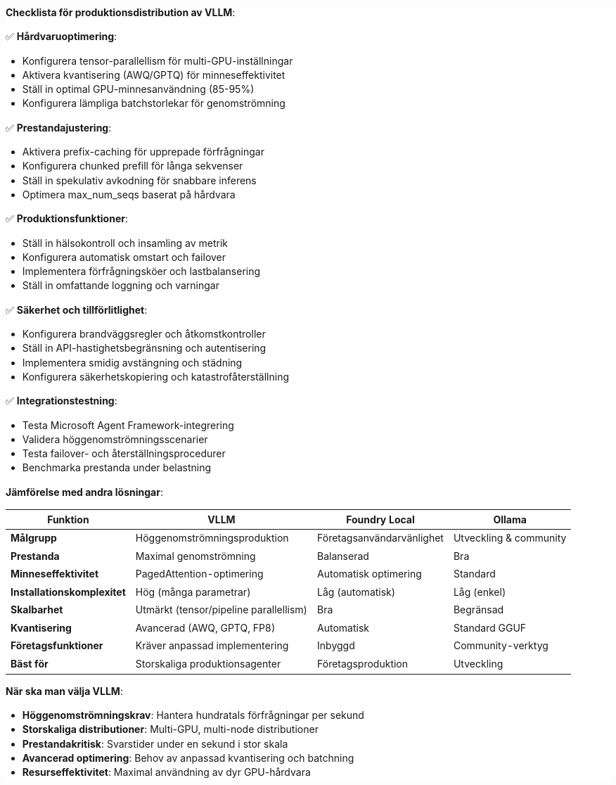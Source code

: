 **Checklista för produktionsdistribution av VLLM**:

✅ **Hårdvaruoptimering**:
- Konfigurera tensor-parallellism för multi-GPU-inställningar
- Aktivera kvantisering (AWQ/GPTQ) för minneseffektivitet
- Ställ in optimal GPU-minnesanvändning (85-95%)
- Konfigurera lämpliga batchstorlekar för genomströmning

✅ **Prestandajustering**:
- Aktivera prefix-caching för upprepade förfrågningar
- Konfigurera chunked prefill för långa sekvenser
- Ställ in spekulativ avkodning för snabbare inferens
- Optimera max_num_seqs baserat på hårdvara

✅ **Produktionsfunktioner**:
- Ställ in hälsokontroll och insamling av metrik
- Konfigurera automatisk omstart och failover
- Implementera förfrågningsköer och lastbalansering
- Ställ in omfattande loggning och varningar

✅ **Säkerhet och tillförlitlighet**:
- Konfigurera brandväggsregler och åtkomstkontroller
- Ställ in API-hastighetsbegränsning och autentisering
- Implementera smidig avstängning och städning
- Konfigurera säkerhetskopiering och katastrofåterställning

✅ **Integrationstestning**:
- Testa Microsoft Agent Framework-integrering
- Validera höggenomströmningsscenarier
- Testa failover- och återställningsprocedurer
- Benchmarka prestanda under belastning

**Jämförelse med andra lösningar**:

| Funktion | VLLM | Foundry Local | Ollama |
|----------|------|---------------|--------|
| **Målgrupp** | Höggenomströmningsproduktion | Företagsanvändarvänlighet | Utveckling & community |
| **Prestanda** | Maximal genomströmning | Balanserad | Bra |
| **Minneseffektivitet** | PagedAttention-optimering | Automatisk optimering | Standard |
| **Installationskomplexitet** | Hög (många parametrar) | Låg (automatisk) | Låg (enkel) |
| **Skalbarhet** | Utmärkt (tensor/pipeline parallellism) | Bra | Begränsad |
| **Kvantisering** | Avancerad (AWQ, GPTQ, FP8) | Automatisk | Standard GGUF |
| **Företagsfunktioner** | Kräver anpassad implementering | Inbyggd | Community-verktyg |
| **Bäst för** | Storskaliga produktionsagenter | Företagsproduktion | Utveckling |

**När ska man välja VLLM**:
- **Höggenomströmningskrav**: Hantera hundratals förfrågningar per sekund
- **Storskaliga distributioner**: Multi-GPU, multi-node distributioner
- **Prestandakritisk**: Svarstider under en sekund i stor skala
- **Avancerad optimering**: Behov av anpassad kvantisering och batchning
- **Resurseffektivitet**: Maximal användning av dyr GPU-hårdvara
